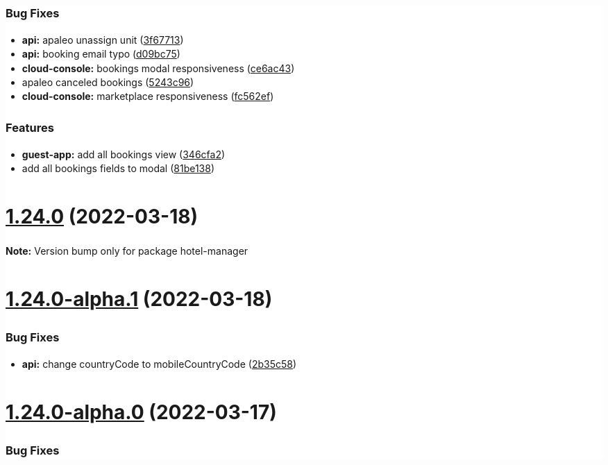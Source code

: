 
### Bug Fixes

* **api:** apaleo unassign unit ([3f67713](https://github.com/my-hotel-manager/hotel-manager/commit/3f677132241879399a8e64230404b665ed8f1926))
* **api:** booking email typo ([d09bc75](https://github.com/my-hotel-manager/hotel-manager/commit/d09bc75d3f48788092c5ebafe467c9e44976d18e))
* **cloud-console:** bookings modal responsiveness ([ce6ac43](https://github.com/my-hotel-manager/hotel-manager/commit/ce6ac43e6e30f926ed9d6284289c99f423682dfb))
* apaleo canceled bookings ([5243c96](https://github.com/my-hotel-manager/hotel-manager/commit/5243c963de65472871b8afe14618f1030beb6388))
* **cloud-console:** marketplace responsiveness ([fc562ef](https://github.com/my-hotel-manager/hotel-manager/commit/fc562ef4e3d6290f8fb52f618a2d516cbf5d642d))


### Features

* **guest-app:** add all bookings view ([346cfa2](https://github.com/my-hotel-manager/hotel-manager/commit/346cfa2775d2ddec9553d40e80b7123d98e46138))
* add all bookings fields to modal ([81be138](https://github.com/my-hotel-manager/hotel-manager/commit/81be1388b56840cbdb65043c3383ab5b7f1a636e))





# [1.24.0](https://github.com/my-hotel-manager/hotel-manager/compare/v1.24.0-alpha.1...v1.24.0) (2022-03-18)

**Note:** Version bump only for package hotel-manager





# [1.24.0-alpha.1](https://github.com/my-hotel-manager/hotel-manager/compare/v1.24.0-alpha.0...v1.24.0-alpha.1) (2022-03-18)


### Bug Fixes

* **api:** change countryCode to mobileCountryCode ([2b35c58](https://github.com/my-hotel-manager/hotel-manager/commit/2b35c589d41429dafebd15acf21e1f06d31a91e9))





# [1.24.0-alpha.0](https://github.com/my-hotel-manager/hotel-manager/compare/v1.23.2-alpha.0...v1.24.0-alpha.0) (2022-03-17)


### Bug Fixes

